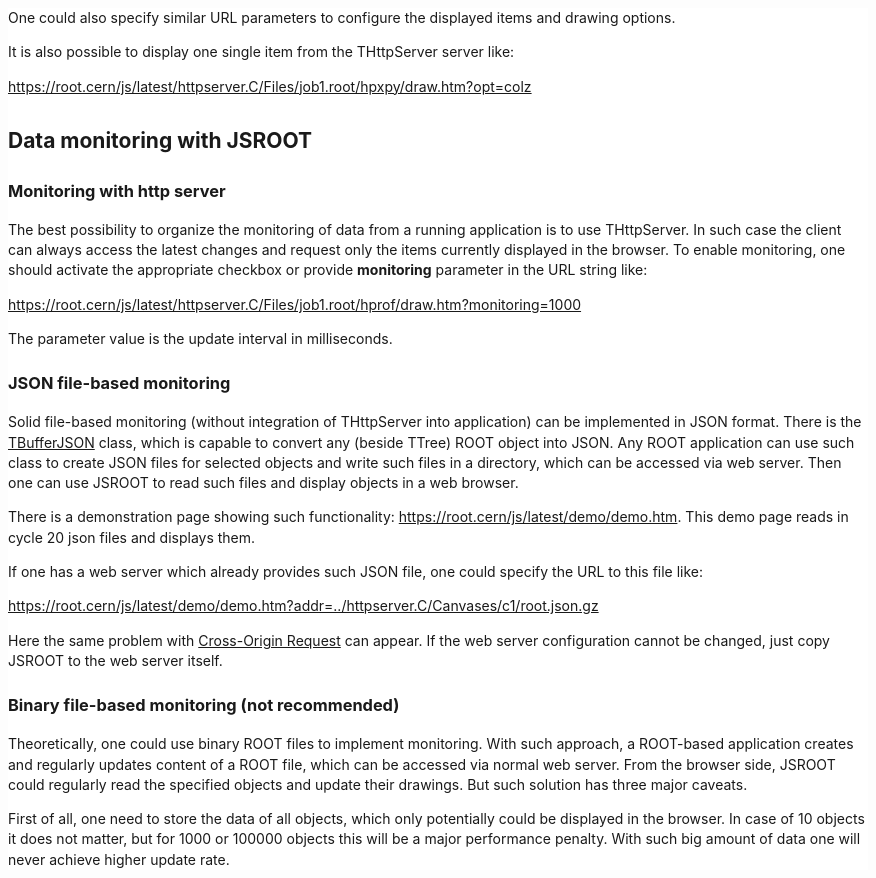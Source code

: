 One could also specify similar URL parameters to configure the displayed items and drawing options.

It is also possible to display one single item from the THttpServer server like:

<https://root.cern/js/latest/httpserver.C/Files/job1.root/hpxpy/draw.htm?opt=colz>


##  Data monitoring with JSROOT

### Monitoring with http server

The best possibility to organize the monitoring of data from a running application
is to use THttpServer. In such case the client can always access the latest
changes and request only the items currently displayed in the browser.
To enable monitoring, one should activate the appropriate checkbox or
provide __monitoring__ parameter in the URL string like:

<https://root.cern/js/latest/httpserver.C/Files/job1.root/hprof/draw.htm?monitoring=1000>

The parameter value is the update interval in milliseconds.


### JSON file-based monitoring

Solid file-based monitoring (without integration of THttpServer into application) can be
implemented in JSON format. There is the [TBufferJSON](https://root.cern/doc/master/classTBufferJSON.html) class,
which is capable to convert any (beside TTree) ROOT object into JSON. Any ROOT application can use such class to
create JSON files for selected objects and write such files in a directory,
which can be accessed via web server. Then one can use JSROOT to read such files and display objects in a web browser.

There is a demonstration page showing such functionality: <https://root.cern/js/latest/demo/demo.htm>.
This demo page reads in cycle 20 json files and displays them.

If one has a web server which already provides such JSON file, one could specify the URL to this file like:

<https://root.cern/js/latest/demo/demo.htm?addr=../httpserver.C/Canvases/c1/root.json.gz>

Here the same problem with [Cross-Origin Request](https://developer.mozilla.org/en/http_access_control) can appear. If the web server configuration cannot be changed, just copy JSROOT to the web server itself.


### Binary file-based monitoring (not recommended)

Theoretically, one could use binary ROOT files to implement monitoring.
With such approach, a ROOT-based application creates and regularly updates content of a ROOT file, which can be accessed via normal web server. From the browser side, JSROOT could regularly read the specified objects and update their drawings. But such solution has three major caveats.

First of all, one need to store the data of all objects, which only potentially could be displayed in the browser. In case of 10 objects it does not matter, but for 1000 or 100000 objects this will be a major performance penalty. With such big amount of data one will never achieve higher update rate.

